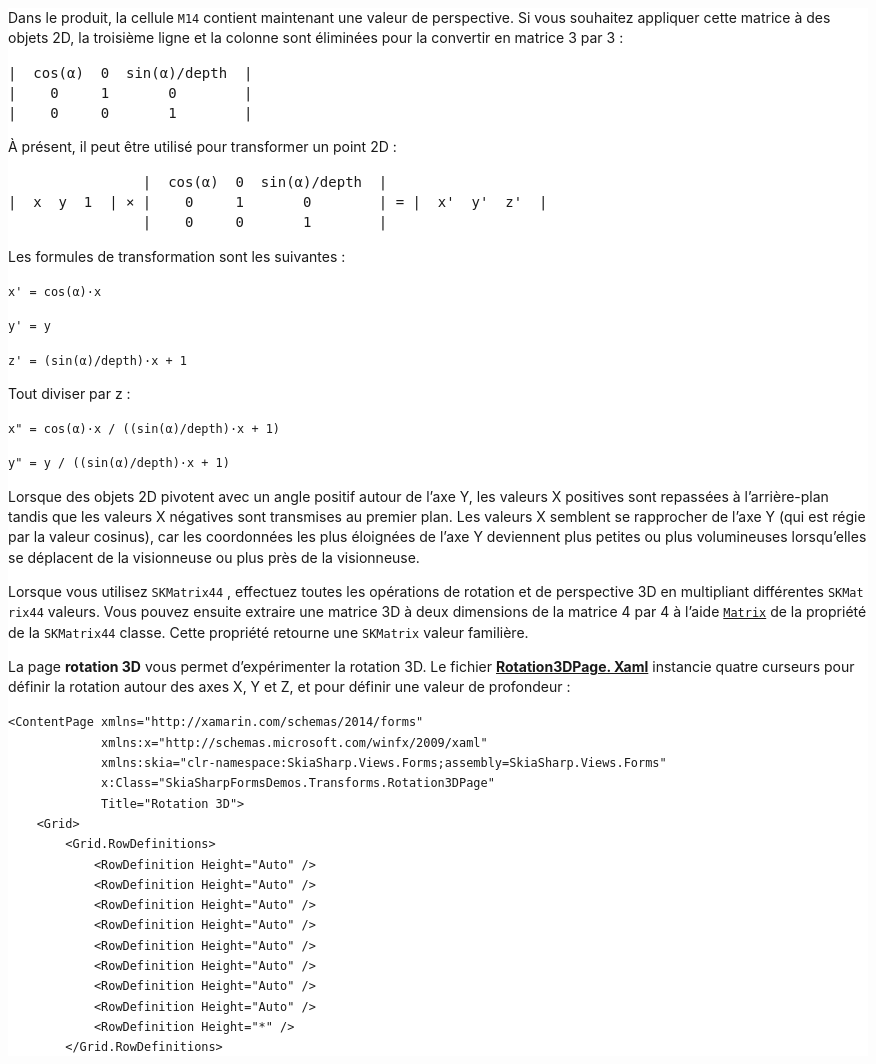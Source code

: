 Dans le produit, la cellule `M14` contient maintenant une valeur de perspective. Si vous souhaitez appliquer cette matrice à des objets 2D, la troisième ligne et la colonne sont éliminées pour la convertir en matrice 3 par 3 :

<pre>
|  cos(α)  0  sin(α)/depth  |
|    0     1       0        |
|    0     0       1        |
</pre>

À présent, il peut être utilisé pour transformer un point 2D :

<pre>
                |  cos(α)  0  sin(α)/depth  |
|  x  y  1  | × |    0     1       0        | = |  x'  y'  z'  |
                |    0     0       1        |
</pre>

Les formules de transformation sont les suivantes :

`x' = cos(α)·x`

`y' = y`

`z' = (sin(α)/depth)·x + 1`

Tout diviser par z :

`x" = cos(α)·x / ((sin(α)/depth)·x + 1)`

`y" = y / ((sin(α)/depth)·x + 1)`

Lorsque des objets 2D pivotent avec un angle positif autour de l’axe Y, les valeurs X positives sont repassées à l’arrière-plan tandis que les valeurs X négatives sont transmises au premier plan. Les valeurs X semblent se rapprocher de l’axe Y (qui est régie par la valeur cosinus), car les coordonnées les plus éloignées de l’axe Y deviennent plus petites ou plus volumineuses lorsqu’elles se déplacent de la visionneuse ou plus près de la visionneuse.

Lorsque vous utilisez `SKMatrix44` , effectuez toutes les opérations de rotation et de perspective 3D en multipliant différentes `SKMatrix44` valeurs. Vous pouvez ensuite extraire une matrice 3D à deux dimensions de la matrice 4 par 4 à l’aide [`Matrix`](xref:SkiaSharp.SKMatrix44.Matrix) de la propriété de la `SKMatrix44` classe. Cette propriété retourne une `SKMatrix` valeur familière.

La page **rotation 3D** vous permet d’expérimenter la rotation 3D. Le fichier [**Rotation3DPage. Xaml**](https://github.com/xamarin/xamarin-forms-samples/blob/master/SkiaSharpForms/Demos/Demos/SkiaSharpFormsDemos/Transforms/Rotation3DPage.xaml) instancie quatre curseurs pour définir la rotation autour des axes X, Y et Z, et pour définir une valeur de profondeur :

```xaml
<ContentPage xmlns="http://xamarin.com/schemas/2014/forms"
             xmlns:x="http://schemas.microsoft.com/winfx/2009/xaml"
             xmlns:skia="clr-namespace:SkiaSharp.Views.Forms;assembly=SkiaSharp.Views.Forms"
             x:Class="SkiaSharpFormsDemos.Transforms.Rotation3DPage"
             Title="Rotation 3D">
    <Grid>
        <Grid.RowDefinitions>
            <RowDefinition Height="Auto" />
            <RowDefinition Height="Auto" />
            <RowDefinition Height="Auto" />
            <RowDefinition Height="Auto" />
            <RowDefinition Height="Auto" />
            <RowDefinition Height="Auto" />
            <RowDefinition Height="Auto" />
            <RowDefinition Height="Auto" />
            <RowDefinition Height="*" />
        </Grid.RowDefinitions>
```